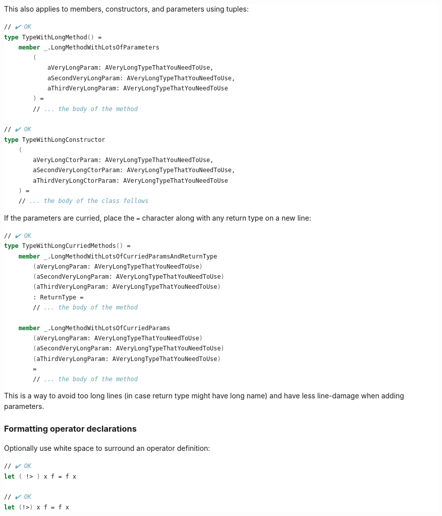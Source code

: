 This also applies to members, constructors, and parameters using tuples:

```fsharp
// ✔️ OK
type TypeWithLongMethod() =
    member _.LongMethodWithLotsOfParameters
        (
            aVeryLongParam: AVeryLongTypeThatYouNeedToUse,
            aSecondVeryLongParam: AVeryLongTypeThatYouNeedToUse,
            aThirdVeryLongParam: AVeryLongTypeThatYouNeedToUse
        ) =
        // ... the body of the method

// ✔️ OK
type TypeWithLongConstructor
    (
        aVeryLongCtorParam: AVeryLongTypeThatYouNeedToUse,
        aSecondVeryLongCtorParam: AVeryLongTypeThatYouNeedToUse,
        aThirdVeryLongCtorParam: AVeryLongTypeThatYouNeedToUse
    ) =
    // ... the body of the class follows
```

If the parameters are curried, place the `=` character along with any return type on a new line:

```fsharp
// ✔️ OK
type TypeWithLongCurriedMethods() =
    member _.LongMethodWithLotsOfCurriedParamsAndReturnType
        (aVeryLongParam: AVeryLongTypeThatYouNeedToUse)
        (aSecondVeryLongParam: AVeryLongTypeThatYouNeedToUse)
        (aThirdVeryLongParam: AVeryLongTypeThatYouNeedToUse)
        : ReturnType =
        // ... the body of the method

    member _.LongMethodWithLotsOfCurriedParams
        (aVeryLongParam: AVeryLongTypeThatYouNeedToUse)
        (aSecondVeryLongParam: AVeryLongTypeThatYouNeedToUse)
        (aThirdVeryLongParam: AVeryLongTypeThatYouNeedToUse)
        =
        // ... the body of the method
```

This is a way to avoid too long lines (in case return type might have long name) and have less line-damage when adding parameters.

### Formatting operator declarations

Optionally use white space to surround an operator definition:

```fsharp
// ✔️ OK
let ( !> ) x f = f x

// ✔️ OK
let (!>) x f = f x
```
